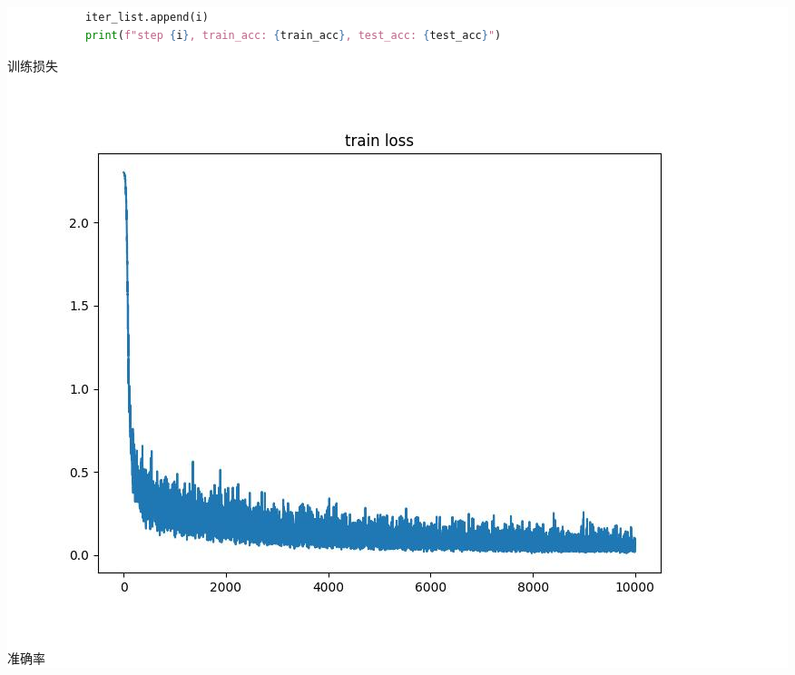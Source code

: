 ```Python
            iter_list.append(i)
            print(f"step {i}, train_acc: {train_acc}, test_acc: {test_acc}")
```

训练损失

![train-loss](../images/ch5-train-loss.jpg)

准确率